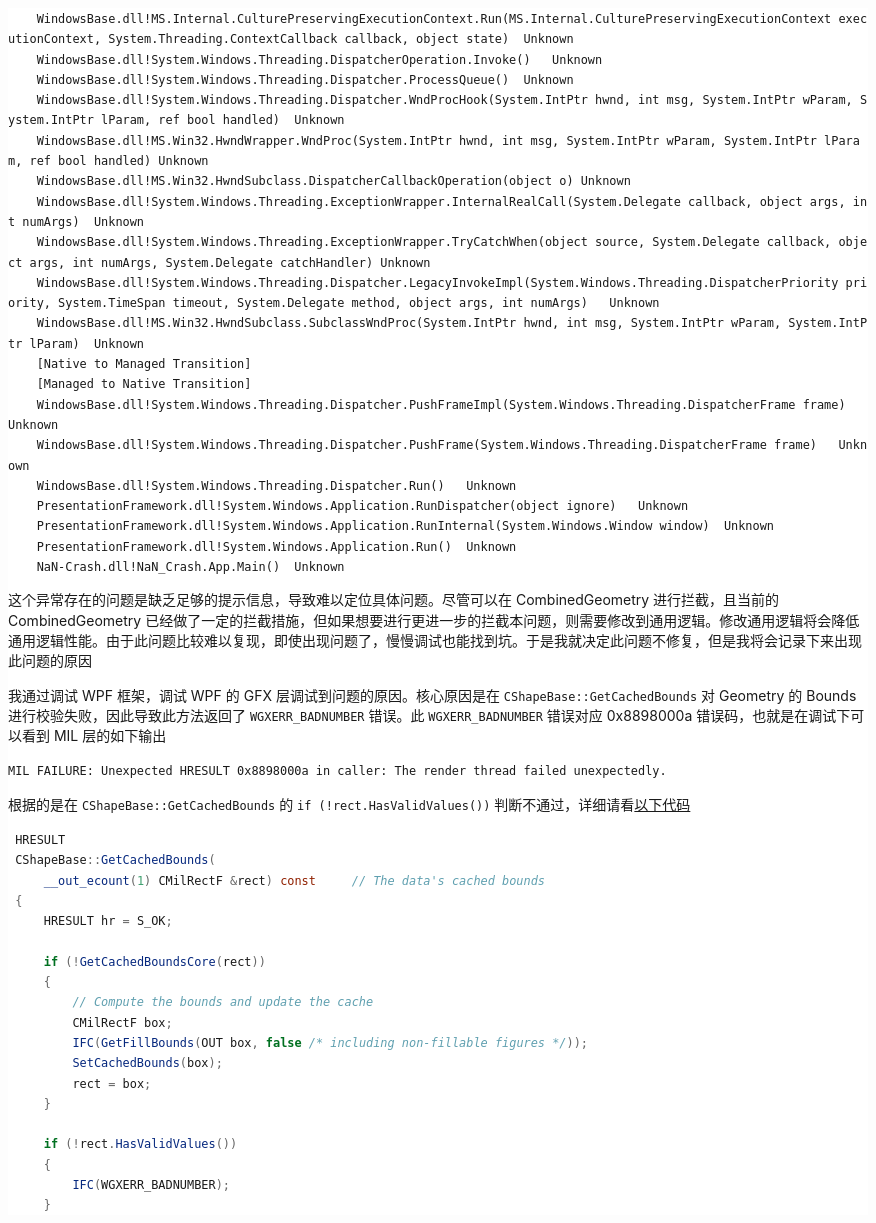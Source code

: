 ```
 	WindowsBase.dll!MS.Internal.CulturePreservingExecutionContext.Run(MS.Internal.CulturePreservingExecutionContext executionContext, System.Threading.ContextCallback callback, object state)	Unknown
 	WindowsBase.dll!System.Windows.Threading.DispatcherOperation.Invoke()	Unknown
 	WindowsBase.dll!System.Windows.Threading.Dispatcher.ProcessQueue()	Unknown
 	WindowsBase.dll!System.Windows.Threading.Dispatcher.WndProcHook(System.IntPtr hwnd, int msg, System.IntPtr wParam, System.IntPtr lParam, ref bool handled)	Unknown
 	WindowsBase.dll!MS.Win32.HwndWrapper.WndProc(System.IntPtr hwnd, int msg, System.IntPtr wParam, System.IntPtr lParam, ref bool handled)	Unknown
 	WindowsBase.dll!MS.Win32.HwndSubclass.DispatcherCallbackOperation(object o)	Unknown
 	WindowsBase.dll!System.Windows.Threading.ExceptionWrapper.InternalRealCall(System.Delegate callback, object args, int numArgs)	Unknown
 	WindowsBase.dll!System.Windows.Threading.ExceptionWrapper.TryCatchWhen(object source, System.Delegate callback, object args, int numArgs, System.Delegate catchHandler)	Unknown
 	WindowsBase.dll!System.Windows.Threading.Dispatcher.LegacyInvokeImpl(System.Windows.Threading.DispatcherPriority priority, System.TimeSpan timeout, System.Delegate method, object args, int numArgs)	Unknown
 	WindowsBase.dll!MS.Win32.HwndSubclass.SubclassWndProc(System.IntPtr hwnd, int msg, System.IntPtr wParam, System.IntPtr lParam)	Unknown
 	[Native to Managed Transition]	
 	[Managed to Native Transition]	
 	WindowsBase.dll!System.Windows.Threading.Dispatcher.PushFrameImpl(System.Windows.Threading.DispatcherFrame frame)	Unknown
 	WindowsBase.dll!System.Windows.Threading.Dispatcher.PushFrame(System.Windows.Threading.DispatcherFrame frame)	Unknown
 	WindowsBase.dll!System.Windows.Threading.Dispatcher.Run()	Unknown
 	PresentationFramework.dll!System.Windows.Application.RunDispatcher(object ignore)	Unknown
 	PresentationFramework.dll!System.Windows.Application.RunInternal(System.Windows.Window window)	Unknown
 	PresentationFramework.dll!System.Windows.Application.Run()	Unknown
 	NaN-Crash.dll!NaN_Crash.App.Main()	Unknown
```

这个异常存在的问题是缺乏足够的提示信息，导致难以定位具体问题。尽管可以在 CombinedGeometry 进行拦截，且当前的 CombinedGeometry 已经做了一定的拦截措施，但如果想要进行更进一步的拦截本问题，则需要修改到通用逻辑。修改通用逻辑将会降低通用逻辑性能。由于此问题比较难以复现，即使出现问题了，慢慢调试也能找到坑。于是我就决定此问题不修复，但是我将会记录下来出现此问题的原因

我通过调试 WPF 框架，调试 WPF 的 GFX 层调试到问题的原因。核心原因是在 `CShapeBase::GetCachedBounds` 对 Geometry 的 Bounds 进行校验失败，因此导致此方法返回了 `WGXERR_BADNUMBER` 错误。此 `WGXERR_BADNUMBER` 错误对应 0x8898000a 错误码，也就是在调试下可以看到 MIL 层的如下输出

```
MIL FAILURE: Unexpected HRESULT 0x8898000a in caller: The render thread failed unexpectedly.
```

根据的是在 `CShapeBase::GetCachedBounds` 的 `if (!rect.HasValidValues())` 判断不通过，详细请看[以下代码](https://github.com/dotnet/wpf/blob/3774bcb6001b7e6b0b84223a406d6ed033a4c02c/src/Microsoft.DotNet.Wpf/src/WpfGfx/core/geometry/shapebase.cpp#L1524-L1546)

```csharp
 HRESULT 
 CShapeBase::GetCachedBounds( 
     __out_ecount(1) CMilRectF &rect) const     // The data's cached bounds 
 { 
     HRESULT hr = S_OK; 
  
     if (!GetCachedBoundsCore(rect)) 
     { 
         // Compute the bounds and update the cache 
         CMilRectF box; 
         IFC(GetFillBounds(OUT box, false /* including non-fillable figures */)); 
         SetCachedBounds(box); 
         rect = box; 
     } 
  
     if (!rect.HasValidValues()) 
     { 
         IFC(WGXERR_BADNUMBER); 
     } 
```